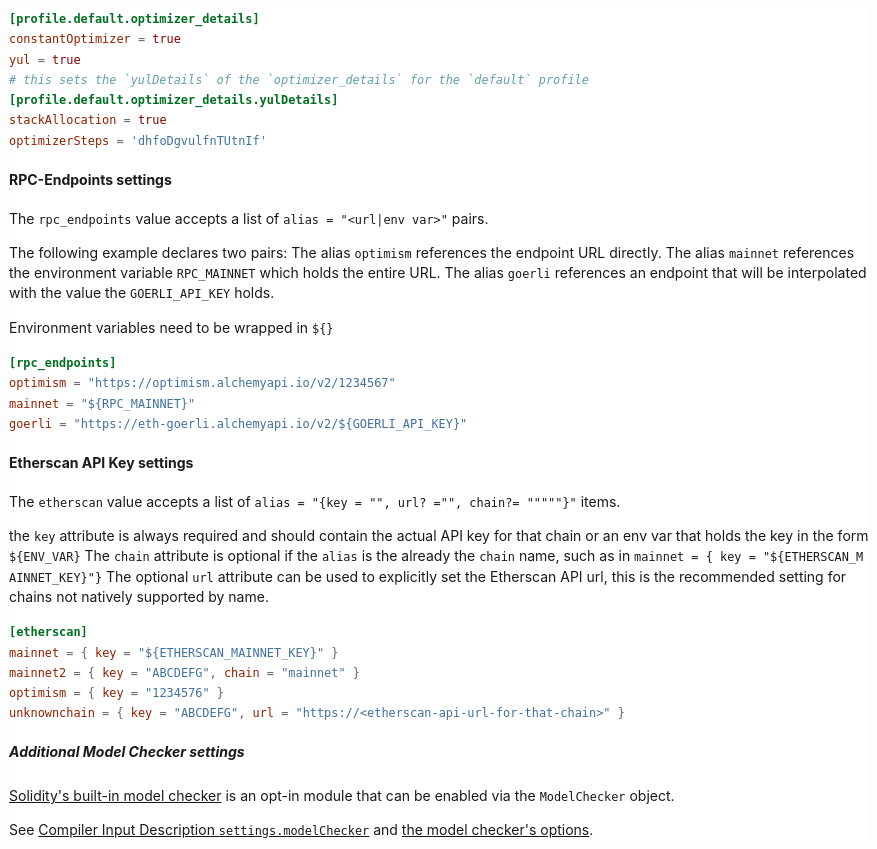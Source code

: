 ```toml
[profile.default.optimizer_details]
constantOptimizer = true
yul = true
# this sets the `yulDetails` of the `optimizer_details` for the `default` profile
[profile.default.optimizer_details.yulDetails]
stackAllocation = true
optimizerSteps = 'dhfoDgvulfnTUtnIf'
```

#### RPC-Endpoints settings

The `rpc_endpoints` value accepts a list of `alias = "<url|env var>"` pairs.

The following example declares two pairs:
The alias `optimism` references the endpoint URL directly.
The alias `mainnet` references the environment variable `RPC_MAINNET` which holds the entire URL.
The alias `goerli` references an endpoint that will be interpolated with the value the `GOERLI_API_KEY` holds.

Environment variables need to be wrapped in `${}`

```toml
[rpc_endpoints]
optimism = "https://optimism.alchemyapi.io/v2/1234567"
mainnet = "${RPC_MAINNET}"
goerli = "https://eth-goerli.alchemyapi.io/v2/${GOERLI_API_KEY}"
```

#### Etherscan API Key settings

The `etherscan` value accepts a list of `alias = "{key = "", url? ="", chain?= """""}"` items.

the `key` attribute is always required and should contain the actual API key for that chain or an env var that holds the key in the form `${ENV_VAR}`
The `chain` attribute is optional if the `alias` is the already the `chain` name, such as in `mainnet = { key = "${ETHERSCAN_MAINNET_KEY}"}`
The optional `url` attribute can be used to explicitly set the Etherscan API url, this is the recommended setting for chains not natively supported by name.

```toml
[etherscan]
mainnet = { key = "${ETHERSCAN_MAINNET_KEY}" }
mainnet2 = { key = "ABCDEFG", chain = "mainnet" }
optimism = { key = "1234576" }
unknownchain = { key = "ABCDEFG", url = "https://<etherscan-api-url-for-that-chain>" }
```

##### Additional Model Checker settings

[Solidity's built-in model checker](https://docs.soliditylang.org/en/latest/smtchecker.html#tutorial)
is an opt-in module that can be enabled via the `ModelChecker` object.

See [Compiler Input Description `settings.modelChecker`](https://docs.soliditylang.org/en/latest/using-the-compiler.html#compiler-input-and-output-json-description)
and [the model checker's options](https://docs.soliditylang.org/en/latest/smtchecker.html#smtchecker-options-and-tuning).
